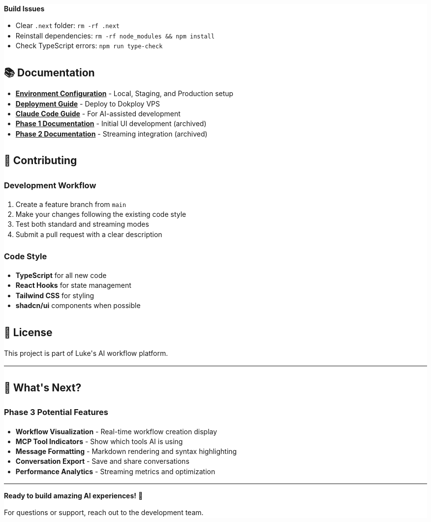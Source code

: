 **Build Issues**
- Clear `.next` folder: `rm -rf .next`
- Reinstall dependencies: `rm -rf node_modules && npm install`
- Check TypeScript errors: `npm run type-check`

## 📚 Documentation

- **[Environment Configuration](./ENVIRONMENTS.md)** - Local, Staging, and Production setup
- **[Deployment Guide](./DEPLOYMENT.md)** - Deploy to Dokploy VPS
- **[Claude Code Guide](./CLAUDE.md)** - For AI-assisted development
- **[Phase 1 Documentation](./PHASE1_DOCUMENTATION.md)** - Initial UI development (archived)
- **[Phase 2 Documentation](./PHASE2_STREAMING_DOCUMENTATION.md)** - Streaming integration (archived)

## 🤝 Contributing

### Development Workflow
1. Create a feature branch from `main`
2. Make your changes following the existing code style
3. Test both standard and streaming modes
4. Submit a pull request with a clear description

### Code Style
- **TypeScript** for all new code
- **React Hooks** for state management
- **Tailwind CSS** for styling
- **shadcn/ui** components when possible

## 📄 License

This project is part of Luke's AI workflow platform.

---

## 🎉 What's Next?

### Phase 3 Potential Features
- **Workflow Visualization** - Real-time workflow creation display
- **MCP Tool Indicators** - Show which tools AI is using
- **Message Formatting** - Markdown rendering and syntax highlighting
- **Conversation Export** - Save and share conversations
- **Performance Analytics** - Streaming metrics and optimization

---

**Ready to build amazing AI experiences!** 🚀

For questions or support, reach out to the development team.
